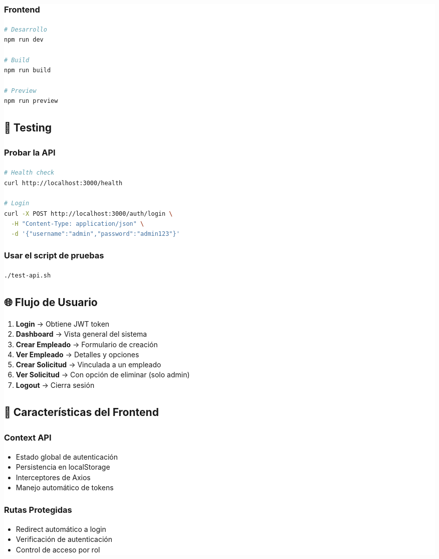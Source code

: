 ### Frontend
```bash
# Desarrollo
npm run dev

# Build
npm run build

# Preview
npm run preview
```

## 🧪 Testing

### Probar la API
```bash
# Health check
curl http://localhost:3000/health

# Login
curl -X POST http://localhost:3000/auth/login \
  -H "Content-Type: application/json" \
  -d '{"username":"admin","password":"admin123"}'
```

### Usar el script de pruebas
```bash
./test-api.sh
```

## 🌐 Flujo de Usuario

1. **Login** → Obtiene JWT token
2. **Dashboard** → Vista general del sistema
3. **Crear Empleado** → Formulario de creación
4. **Ver Empleado** → Detalles y opciones
5. **Crear Solicitud** → Vinculada a un empleado
6. **Ver Solicitud** → Con opción de eliminar (solo admin)
7. **Logout** → Cierra sesión

## 📱 Características del Frontend

### Context API
- Estado global de autenticación
- Persistencia en localStorage
- Interceptores de Axios
- Manejo automático de tokens

### Rutas Protegidas
- Redirect automático a login
- Verificación de autenticación
- Control de acceso por rol

